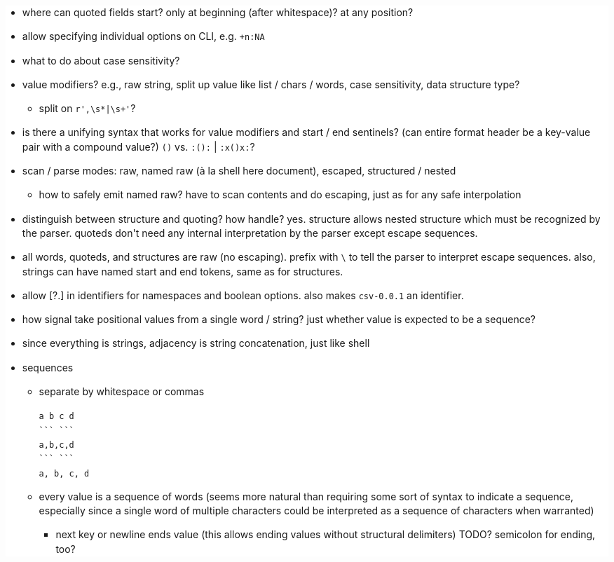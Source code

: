   * where can quoted fields start?  only at beginning (after
    whitespace)?  at any position?

  * allow specifying individual options on CLI, e.g. `+n:NA`

  * what to do about case sensitivity?

  * value modifiers?  e.g., raw string, split up value like list / chars
    / words, case sensitivity, data structure type?

    * split on `r',\s*|\s+'`?

  * is there a unifying syntax that works for value modifiers and start
    / end sentinels?  (can entire format header be a key-value pair with
    a compound value?)  `()` vs. `:():` | `:x()x:`?

  * scan / parse modes: raw, named raw (à la shell here document),
    escaped, structured / nested

    * how to safely emit named raw?  have to scan contents and do
      escaping, just as for any safe interpolation

  * distinguish between structure and quoting?  how handle?  yes.
    structure allows nested structure which must be recognized by the
    parser.  quoteds don't need any internal interpretation by the
    parser except escape sequences.

  * all words, quoteds, and structures are raw (no escaping).  prefix
    with `\` to tell the parser to interpret escape sequences.  also,
    strings can have named start and end tokens, same as for structures.

  * allow [?.] in identifiers for namespaces and boolean options.  also
    makes `csv-0.0.1` an identifier.

  * how signal take positional values from a single word / string?  just
    whether value is expected to be a sequence?

  * since everything is strings, adjacency is string concatenation, just
    like shell

* sequences

  * separate by whitespace or commas

    ```
    a b c d
    ``` ```
    a,b,c,d
    ``` ```
    a, b, c, d
    ```

  * every value is a sequence of words (seems more natural than
    requiring some sort of syntax to indicate a sequence, especially
    since a single word of multiple characters could be interpreted as a
    sequence of characters when warranted)

    * next key or newline ends value (this allows ending values without
      structural delimiters)  TODO? semicolon for ending, too?
